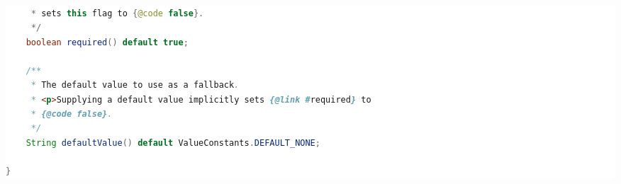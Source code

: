 ```java
	 * sets this flag to {@code false}.
	 */
	boolean required() default true;

	/**
	 * The default value to use as a fallback.
	 * <p>Supplying a default value implicitly sets {@link #required} to
	 * {@code false}.
	 */
	String defaultValue() default ValueConstants.DEFAULT_NONE;

}
```

